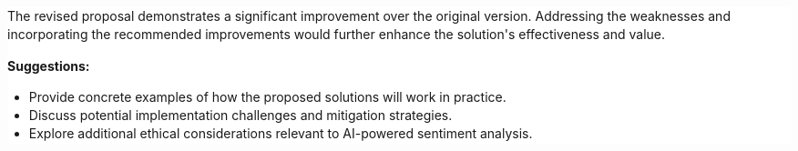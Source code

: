 The revised proposal demonstrates a significant improvement over the original version. Addressing the weaknesses and incorporating the recommended improvements would further enhance the solution's effectiveness and value.

**Suggestions:**

* Provide concrete examples of how the proposed solutions will work in practice.
* Discuss potential implementation challenges and mitigation strategies.
* Explore additional ethical considerations relevant to AI-powered sentiment analysis.

